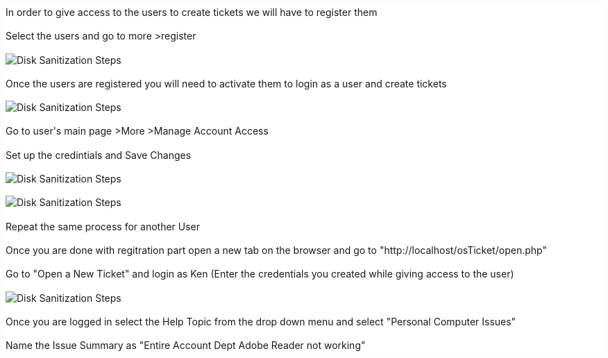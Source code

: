 In order to give access to the users to create tickets we will have to register them 

Select the users and go to more >register


<p>
<img src="https://i.imgur.com/eAyUvyj.png" height="80%" width="80%" alt="Disk Sanitization Steps"/>
</p>
<p>




Once the users are registered you will need to activate them to login as a user and create tickets


<p>
<img src="https://i.imgur.com/Ffr79zO.png" height="80%" width="80%" alt="Disk Sanitization Steps"/>
</p>
<p>
 
 Go to user's main page >More >Manage Account Access
 
 Set up the credintials and Save Changes
 
 
 
 <p>
<img src="https://i.imgur.com/Xi9f0hC.png" height="80%" width="80%" alt="Disk Sanitization Steps"/>
</p>
<p>


 
 <p>
<img src="https://i.imgur.com/puYX13b.png" height="80%" width="80%" alt="Disk Sanitization Steps"/>
</p>
<p>

Repeat the same process for another User


Once you are done with regitration part open a new tab on the browser and go to "http://localhost/osTicket/open.php"

Go to "Open a New Ticket" and login as Ken (Enter the credentials you created while giving access to the user)



 <p>
<img src="https://i.imgur.com/tPeXGiO.png" height="80%" width="80%" alt="Disk Sanitization Steps"/>
</p>
<p>


Once you are logged in select the Help Topic from the drop down menu and select "Personal Computer Issues"

Name the Issue Summary as "Entire Account Dept Adobe Reader not working"
